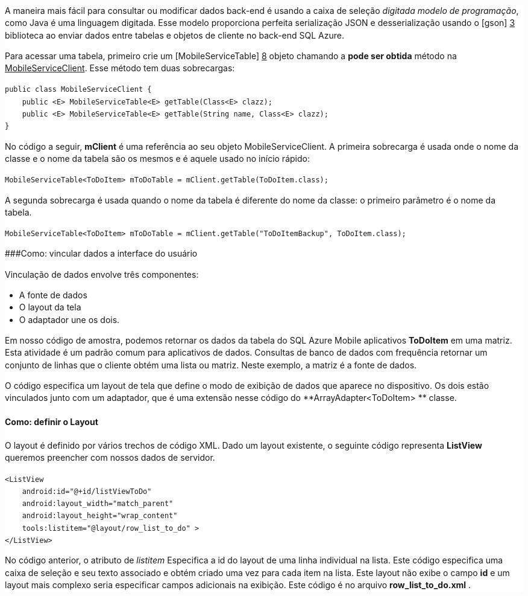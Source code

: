 A maneira mais fácil para consultar ou modificar dados back-end é usando a caixa de seleção *digitada modelo de programação*, como Java é uma linguagem digitada. Esse modelo proporciona perfeita serialização JSON e desserialização usando o [gson] [ 3] biblioteca ao enviar dados entre tabelas e objetos de cliente no back-end SQL Azure.

Para acessar uma tabela, primeiro crie um [MobileServiceTable] [ 8] objeto chamando a **pode ser obtida** método na [MobileServiceClient][9].  Esse método tem duas sobrecargas:

    public class MobileServiceClient {
        public <E> MobileServiceTable<E> getTable(Class<E> clazz);
        public <E> MobileServiceTable<E> getTable(String name, Class<E> clazz);
    }

No código a seguir, **mClient** é uma referência ao seu objeto MobileServiceClient.  A primeira sobrecarga é usada onde o nome da classe e o nome da tabela são os mesmos e é aquele usado no início rápido:

    MobileServiceTable<ToDoItem> mToDoTable = mClient.getTable(ToDoItem.class);

A segunda sobrecarga é usada quando o nome da tabela é diferente do nome da classe: o primeiro parâmetro é o nome da tabela.

    MobileServiceTable<ToDoItem> mToDoTable = mClient.getTable("ToDoItemBackup", ToDoItem.class);

###<a name="binding"></a>Como: vincular dados a interface do usuário

Vinculação de dados envolve três componentes:

- A fonte de dados
- O layout da tela
- O adaptador une os dois.

Em nosso código de amostra, podemos retornar os dados da tabela do SQL Azure Mobile aplicativos **ToDoItem** em uma matriz. Esta atividade é um padrão comum para aplicativos de dados.  Consultas de banco de dados com frequência retornar um conjunto de linhas que o cliente obtém uma lista ou matriz. Neste exemplo, a matriz é a fonte de dados.

O código especifica um layout de tela que define o modo de exibição de dados que aparece no dispositivo.  Os dois estão vinculados junto com um adaptador, que é uma extensão nesse código do **ArrayAdapter&lt;ToDoItem&gt; ** classe.

#### <a name="layout"></a>Como: definir o Layout

O layout é definido por vários trechos de código XML. Dado um layout existente, o seguinte código representa **ListView** queremos preencher com nossos dados de servidor.

    <ListView
        android:id="@+id/listViewToDo"
        android:layout_width="match_parent"
        android:layout_height="wrap_content"
        tools:listitem="@layout/row_list_to_do" >
    </ListView>

No código anterior, o atributo de *listitem* Especifica a id do layout de uma linha individual na lista. Este código especifica uma caixa de seleção e seu texto associado e obtém criado uma vez para cada item na lista. Este layout não exibe o campo **id** e um layout mais complexo seria especificar campos adicionais na exibição. Este código é no arquivo **row_list_to_do.xml** .


[What is Mobile Services]: #what-is
[Concepts]: #concepts
[How to: Create the Mobile Services client]: #create-client
[How to: Create a table reference]: #instantiating
[The API structure]: #api
[How to: Query data from a mobile service]: #querying
[Retornar todos os itens]: #showAll
[Filtrar os dados retornados]: #filtering
[Classificar dados retornado]: #sorting
[Retornar dados nas páginas]: #paging
[Selecionar colunas específicas]: #selecting
[How to: Concatenate query methods]: #chaining
[How to: Bind data to the user interface]: #binding
[How to: Define the layout]: #layout
[How to: Define the adapter]: #adapter
[How to: Use the adapter]: #use-adapter
[How to: Insert data into a mobile service]: #inserting
[How to: update data in a mobile service]: #updating
[How to: Delete data in a mobile service]: #deleting
[How to: Look up a specific item]: #lookup
[How to: Work with untyped data]: #untyped
[How to: Authenticate users]: #authentication
[Cache authentication tokens]: #caching
[How to: Handle errors]: #errors
[How to: Design unit tests]: #tests
[How to: Customize the client]: #customizing
[Customize request headers]: #headers
[Customize serialization]: #serialization
[Next Steps]: #next-steps
[Setup and Prerequisites]: #setup
[Get started with Azure Mobile Apps]: app-service-mobile-android-get-started.md
[ASCII control codes C0 and C1]: http://en.wikipedia.org/wiki/Data_link_escape_character#C1_set
[Mobile Services SDK for Android]: http://go.microsoft.com/fwlink/p/?LinkID=717033
[Portal do Azure]: https://portal.azure.com
[Introdução ao autenticação]: app-service-mobile-android-get-started-users.md
[1]: http://google-gson.googlecode.com/svn/trunk/gson/docs/javadocs/com/google/gson/JsonObject.html
[2]: http://hashtagfail.com/post/44606137082/mobile-services-android-serialization-gson
[3]: http://go.microsoft.com/fwlink/p/?LinkId=290801
[4]: http://go.microsoft.com/fwlink/p/?LinkId=296840
[5]: app-service-mobile-android-get-started-push.md
[6]: ../notification-hubs/notification-hubs-push-notification-overview.md#integration-with-app-service-mobile-apps
[7]: app-service-mobile-android-get-started-users.md#cache-tokens
[8]: http://azure.github.io/azure-mobile-apps-android-client/com/microsoft/windowsazure/mobileservices/table/MobileServiceTable.html
[9]: http://azure.github.io/azure-mobile-apps-android-client/com/microsoft/windowsazure/mobileservices/MobileServiceClient.html
[10]: app-service-mobile-dotnet-backend-how-to-use-server-sdk.md
[11]: app-service-mobile-node-backend-how-to-use-server-sdk.md
[12]: http://azure.github.io/azure-mobile-apps-android-client/
[13]: app-service-mobile-android-get-started.md#create-a-new-azure-mobile-app-backend
[14]: http://go.microsoft.com/fwlink/p/?LinkID=717034
[15]: app-service-mobile-dotnet-backend-how-to-use-server-sdk.md#how-to-define-a-table-controller
[16]: app-service-mobile-node-backend-how-to-use-server-sdk.md#TableOperations
[Futuro]: http://developer.android.com/reference/java/util/concurrent/Future.html
[AsyncTask]: http://developer.android.com/reference/android/os/AsyncTask.html